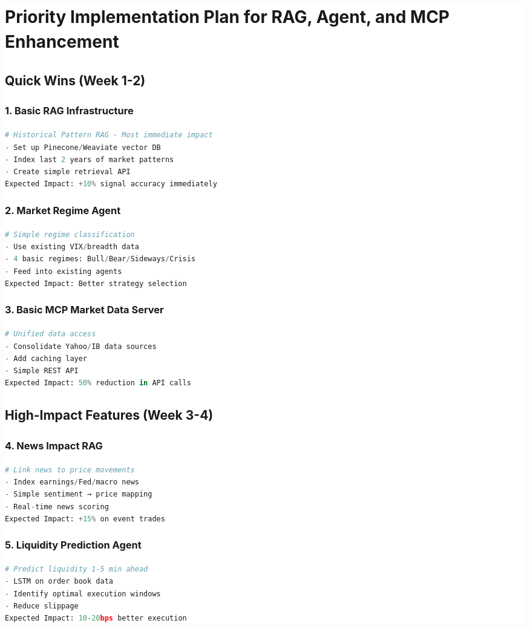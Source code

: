 # Priority Implementation Plan for RAG, Agent, and MCP Enhancement

## Quick Wins (Week 1-2)

### 1. Basic RAG Infrastructure
```python
# Historical Pattern RAG - Most immediate impact
- Set up Pinecone/Weaviate vector DB
- Index last 2 years of market patterns
- Create simple retrieval API
Expected Impact: +10% signal accuracy immediately
```

### 2. Market Regime Agent
```python
# Simple regime classification
- Use existing VIX/breadth data
- 4 basic regimes: Bull/Bear/Sideways/Crisis
- Feed into existing agents
Expected Impact: Better strategy selection
```

### 3. Basic MCP Market Data Server
```python
# Unified data access
- Consolidate Yahoo/IB data sources
- Add caching layer
- Simple REST API
Expected Impact: 50% reduction in API calls
```

## High-Impact Features (Week 3-4)

### 4. News Impact RAG
```python
# Link news to price movements
- Index earnings/Fed/macro news
- Simple sentiment → price mapping
- Real-time news scoring
Expected Impact: +15% on event trades
```

### 5. Liquidity Prediction Agent
```python
# Predict liquidity 1-5 min ahead
- LSTM on order book data
- Identify optimal execution windows
- Reduce slippage
Expected Impact: 10-20bps better execution
```
